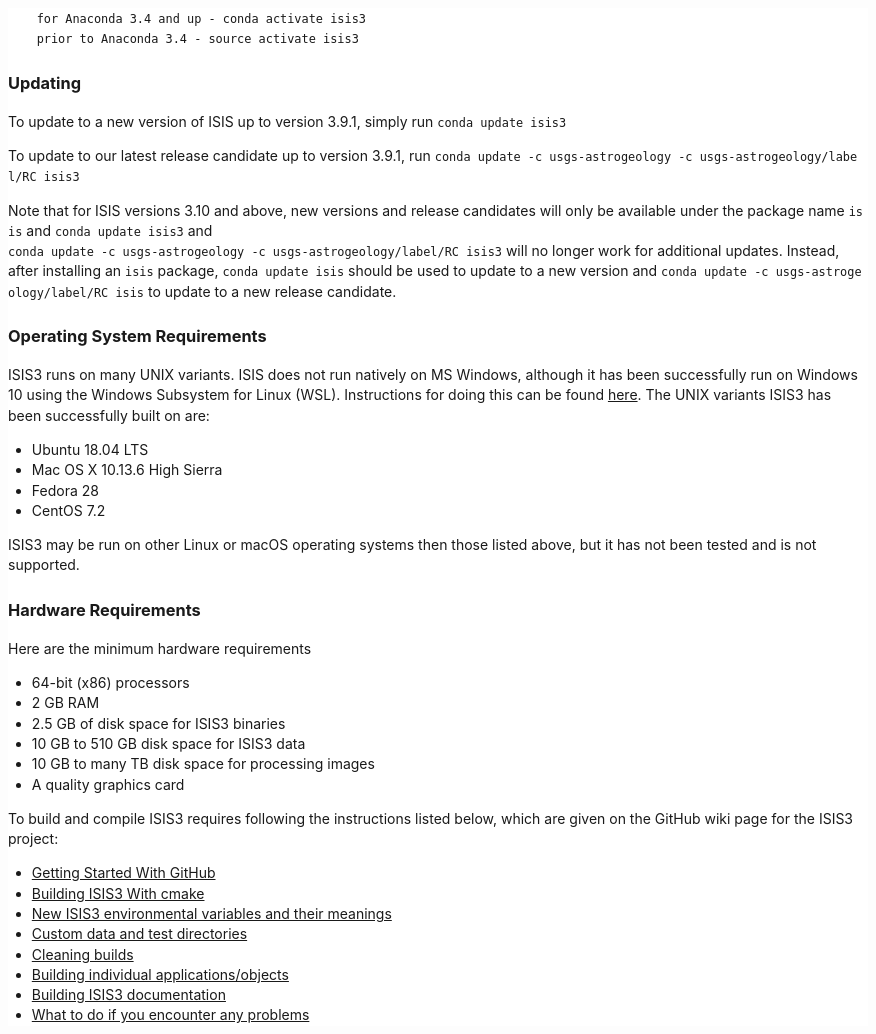         for Anaconda 3.4 and up - conda activate isis3
        prior to Anaconda 3.4 - source activate isis3

### Updating

  To update to a new version of ISIS up to version 3.9.1, simply run `conda update isis3`

  To update to our latest release candidate up to version 3.9.1, run `conda update -c usgs-astrogeology -c usgs-astrogeology/label/RC isis3`

  Note that for ISIS versions 3.10 and above, new versions and release candidates will only be 
  available under the package name `isis` and `conda update isis3` and  
  `conda update -c usgs-astrogeology -c usgs-astrogeology/label/RC isis3` 
  will no longer work for additional updates. Instead, after installing an `isis` package,
  `conda update isis` should be used to update to a new version and 
  `conda update -c usgs-astrogeology/label/RC isis` to update to a new release candidate.

### Operating System Requirements

ISIS3 runs on many UNIX variants. ISIS does not run natively on MS Windows, although it has been successfully run on Windows 10 using the Windows Subsystem for Linux (WSL). Instructions for doing this can be found [here](http://planetarygis.blogspot.com/2017/07/isis3-on-windows-10-bash.html). The UNIX variants ISIS3 has been successfully built on are:

-   Ubuntu 18.04 LTS
-   Mac OS X 10.13.6 High Sierra
-   Fedora 28
-   CentOS 7.2

ISIS3 may be run on other Linux or macOS operating systems then those listed above, but it has not been tested and is not supported.

### Hardware Requirements

Here are the minimum hardware requirements

-   64-bit (x86) processors
-   2 GB RAM
-   2.5 GB of disk space for ISIS3 binaries
-   10 GB to 510 GB disk space for ISIS3 data
-   10 GB to many TB disk space for processing images
-   A quality graphics card

To build and compile ISIS3 requires following the instructions listed below, which are given on the GitHub wiki page for the ISIS3 project:

-   [Getting Started With GitHub](https://github.com/USGS-Astrogeology/ISIS3/wiki/Developing-ISIS3-with-cmake#getting-started-with-github)
-   [Building ISIS3 With cmake](https://github.com/USGS-Astrogeology/ISIS3/wiki/Developing-ISIS3-with-cmake#building-isis3)
-   [New ISIS3 environmental variables and their meanings](https://github.com/USGS-Astrogeology/ISIS3/wiki/Developing-ISIS3-with-cmake#new-environmental-variable-meanings)
-   [Custom data and test directories](https://github.com/USGS-Astrogeology/ISIS3/wiki/Developing-ISIS3-with-cmake#custom-data-and-test-data-directories)
-   [Cleaning builds](https://github.com/USGS-Astrogeology/ISIS3/wiki/Developing-ISIS3-with-cmake#cleaning-builds)
-   [Building individual applications/objects](https://github.com/USGS-Astrogeology/ISIS3/wiki/Developing-ISIS3-with-cmake#building-individual-isis3-applicationsobjects)
-   [Building ISIS3 documentation](https://github.com/USGS-Astrogeology/ISIS3/wiki/Developing-ISIS3-with-cmake#building-isis3-documentation)
-   [What to do if you encounter any problems](https://github.com/USGS-Astrogeology/ISIS3/wiki/Developing-ISIS3-with-cmake#problems)

